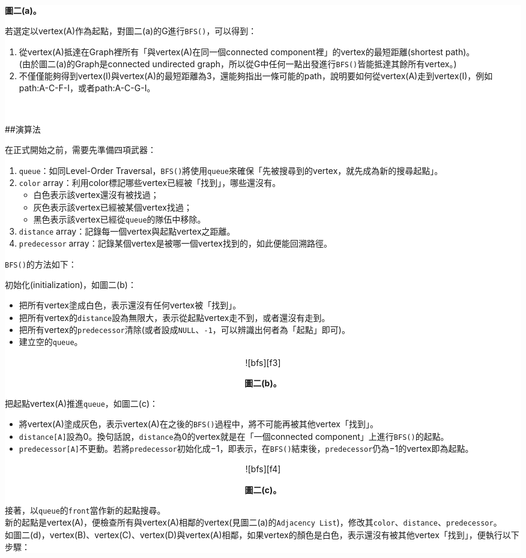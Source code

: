 **圖二(a)。**  
</center>


若選定以vertex(A)作為起點，對圖二(a)的G進行`BFS()`，可以得到：

1. 從vertex(A)抵達在Graph裡所有「與vertex(A)在同一個connected component裡」的vertex的最短距離(shortest path)。  
(由於圖二(a)的Graph是connected undirected graph，所以從G中任何一點出發進行`BFS()`皆能抵達其餘所有vertex。)
2. 不僅僅能夠得到vertex(I)與vertex(A)的最短距離為$3$，還能夠指出一條可能的path，說明要如何從vertex(A)走到vertex(I)，例如path:A-C-F-I，或者path:A-C-G-I。  

</br>

<a name="algorithm"></a>

##演算法


在正式開始之前，需要先準備四項武器：

1. `queue`：如同Level-Order Traversal，`BFS()`將使用`queue`來確保「先被搜尋到的vertex，就先成為新的搜尋起點」。
2. `color` array：利用color標記哪些vertex已經被「找到」，哪些還沒有。
    * 白色表示該vertex還沒有被找過；
    * 灰色表示該vertex已經被某個vertex找過；
    * 黑色表示該vertex已經從`queue`的隊伍中移除。
3. `distance` array：記錄每一個vertex與起點vertex之距離。
4. `predecessor` array：記錄某個vertex是被哪一個vertex找到的，如此便能回溯路徑。

`BFS()`的方法如下：

初始化(initialization)，如圖二(b)：

* 把所有vertex塗成白色，表示還沒有任何vertex被「找到」。
* 把所有vertex的`distance`設為無限大，表示從起點vertex走不到，或者還沒有走到。
* 把所有vertex的`predecessor`清除(或者設成`NULL`、`-1`，可以辨識出何者為「起點」即可)。
* 建立空的`queue`。

<center>
![bfs][f3]

**圖二(b)。**  
</center>


把起點vertex(A)推進`queue`，如圖二(c)：

* 將vertex(A)塗成灰色，表示vertex(A)在之後的`BFS()`過程中，將不可能再被其他vertex「找到」。
* `distance[A]`設為$0$。換句話說，`distance`為$0$的vertex就是在「一個connected component」上進行`BFS()`的起點。
* `predecessor[A]`不更動。若將`predecessor`初始化成$-1$，即表示，在`BFS()`結束後，`predecessor`仍為$-1$的vertex即為起點。

<center>
![bfs][f4]

**圖二(c)。**  
</center>


接著，以`queue`的`front`當作新的起點搜尋。  
新的起點是vertex(A)，便檢查所有與vertex(A)相鄰的vertex(見圖二(a)的`Adjacency List`)，修改其`color`、`distance`、`predecessor`。  
如圖二(d)，vertex(B)、vertex(C)、vertex(D)與vertex(A)相鄰，如果vertex的顏色是白色，表示還沒有被其他vertex「找到」，便執行以下步驟：


[f1]: https://github.com/alrightchiu/SecondRound/blob/master/content/Algorithms%20and%20Data%20Structures/Graph%20series/BFS_fig/f1.png?raw=true
[f2]: https://github.com/alrightchiu/SecondRound/blob/master/content/Algorithms%20and%20Data%20Structures/Graph%20series/BFS_fig/f2.png?raw=true
[f3]: https://github.com/alrightchiu/SecondRound/blob/master/content/Algorithms%20and%20Data%20Structures/Graph%20series/BFS_fig/f3.png?raw=true
[f4]: https://github.com/alrightchiu/SecondRound/blob/master/content/Algorithms%20and%20Data%20Structures/Graph%20series/BFS_fig/f4.png?raw=true
[f5]: https://github.com/alrightchiu/SecondRound/blob/master/content/Algorithms%20and%20Data%20Structures/Graph%20series/BFS_fig/f5.png?raw=true
[f6]: https://github.com/alrightchiu/SecondRound/blob/master/content/Algorithms%20and%20Data%20Structures/Graph%20series/BFS_fig/f6.png?raw=true
[f7]: https://github.com/alrightchiu/SecondRound/blob/master/content/Algorithms%20and%20Data%20Structures/Graph%20series/BFS_fig/f7.png?raw=true
[f8]: https://github.com/alrightchiu/SecondRound/blob/master/content/Algorithms%20and%20Data%20Structures/Graph%20series/BFS_fig/f8.png?raw=true
[f9]: https://github.com/alrightchiu/SecondRound/blob/master/content/Algorithms%20and%20Data%20Structures/Graph%20series/BFS_fig/f9.png?raw=true
[f10]: https://github.com/alrightchiu/SecondRound/blob/master/content/Algorithms%20and%20Data%20Structures/Graph%20series/BFS_fig/f10.png?raw=true
[f11]: https://github.com/alrightchiu/SecondRound/blob/master/content/Algorithms%20and%20Data%20Structures/Graph%20series/BFS_fig/f11.png?raw=true
[f12]: https://github.com/alrightchiu/SecondRound/blob/master/content/Algorithms%20and%20Data%20Structures/Graph%20series/BFS_fig/f12.png?raw=true
[f13]: https://github.com/alrightchiu/SecondRound/blob/master/content/Algorithms%20and%20Data%20Structures/Graph%20series/BFS_fig/f13.png?raw=true
[f14]: https://github.com/alrightchiu/SecondRound/blob/master/content/Algorithms%20and%20Data%20Structures/Graph%20series/BFS_fig/f14.png?raw=true
[f15]: https://github.com/alrightchiu/SecondRound/blob/master/content/Algorithms%20and%20Data%20Structures/Graph%20series/BFS_fig/f15.png?raw=true
[f16]: https://github.com/alrightchiu/SecondRound/blob/master/content/Algorithms%20and%20Data%20Structures/Graph%20series/BFS_fig/f16.png?raw=true
[f17]: https://github.com/alrightchiu/SecondRound/blob/master/content/Algorithms%20and%20Data%20Structures/Graph%20series/BFS_fig/f17.png?raw=true